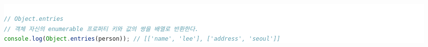 ```js

// Object.entries
// 객체 자신의 enumerable 프로퍼티 키와 값의 쌍을 배열로 반환한다.
console.log(Object.entries(person)); // [['name', 'lee'], ['address', 'seoul']]
```


  [sym]: 10,